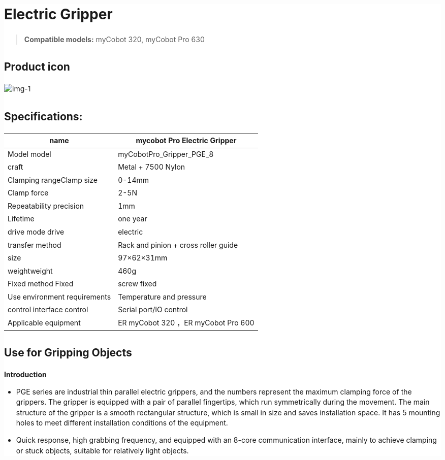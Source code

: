 # Electric Gripper

> **Compatible models:** myCobot 320, myCobot Pro 630

## Product icon

<img src="../../../resources/1-ProductIntroduction/1.4/1.4.1-Gripper/2-ElectricGripper/myCobot-Pro-EG1.jpg" alt="img-1" width="800" height=“auto” />

## Specifications:

| **name**                     | **mycobot Pro Electric Gripper**     |
| ---------------------------- | ------------------------------------ |
| Model model                  | myCobotPro_Gripper_PGE_8             |
| craft                        | Metal + 7500 Nylon                   |
| Clamping rangeClamp size     | 0-14mm                               |
| Clamp force                  | 2-5N                                 |
| Repeatability precision      | 1mm                                  |
| Lifetime                     | one year                             |
| drive mode drive             | electric                             |
| transfer method              | Rack and pinion + cross roller guide |
| size                         | 97×62×31mm                           |
| weightweight                 | 460g                                 |
| Fixed method Fixed           | screw fixed                          |
| Use environment requirements | Temperature and pressure             |
| control interface control    | Serial port/IO control               |
| Applicable equipment         | ER myCobot 320 ，ER myCobot Pro 600  |

## Use for Gripping Objects

**Introduction**

- PGE series are industrial thin parallel electric grippers, and the numbers represent the maximum clamping force of the grippers. The gripper is equipped with a pair of parallel fingertips, which run symmetrically during the movement. The main structure of the gripper is a smooth rectangular structure, which is small in size and saves installation space. It has 5 mounting holes to meet different installation conditions of the equipment.

- Quick response, high grabbing frequency, and equipped with an 8-core communication interface, mainly to achieve clamping or stuck objects, suitable for relatively light objects.
